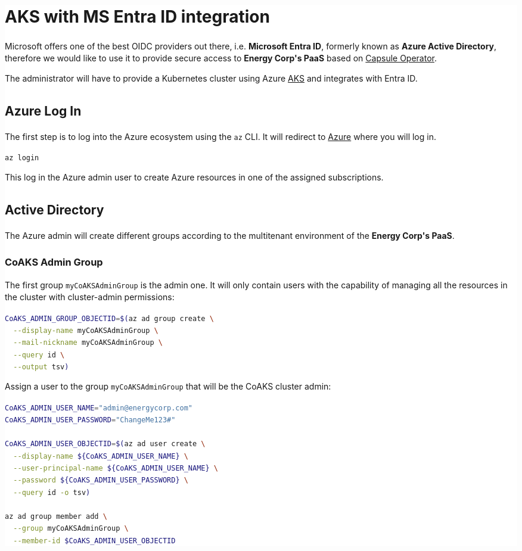 # AKS with MS Entra ID integration

Microsoft offers one of the best OIDC providers out there, i.e. **Microsoft Entra ID**, formerly known as **Azure Active Directory**, therefore we would like to use it to provide secure access to **Energy Corp's PaaS** based on [Capsule Operator](https://projectcapsule.dev/).

The administrator will have to provide a Kubernetes cluster using Azure [AKS](https://docs.microsoft.comhttps://docs.microsoft.com/en-us/azure/aks/) and integrates with Entra ID.

## Azure Log In

The first step is to log into the Azure ecosystem using the `az` CLI. It will redirect to [Azure](https://portal.azure.com) where you will log in.

```bash
az login
```

This log in the Azure admin user to create Azure resources in one of the assigned subscriptions.  

## Active Directory

The Azure admin will create different groups according to the multitenant environment of the **Energy Corp's PaaS**.

### CoAKS Admin Group

The first group `myCoAKSAdminGroup` is the admin one. It will only contain users with the capability of managing all the resources in the cluster with cluster-admin permissions:

```bash
CoAKS_ADMIN_GROUP_OBJECTID=$(az ad group create \
  --display-name myCoAKSAdminGroup \
  --mail-nickname myCoAKSAdminGroup \
  --query id \
  --output tsv)
```

Assign a user to the group `myCoAKSAdminGroup` that will be the CoAKS cluster admin:

```bash
CoAKS_ADMIN_USER_NAME="admin@energycorp.com"
CoAKS_ADMIN_USER_PASSWORD="ChangeMe123#"

CoAKS_ADMIN_USER_OBJECTID=$(az ad user create \
  --display-name ${CoAKS_ADMIN_USER_NAME} \
  --user-principal-name ${CoAKS_ADMIN_USER_NAME} \
  --password ${CoAKS_ADMIN_USER_PASSWORD} \
  --query id -o tsv)

az ad group member add \
  --group myCoAKSAdminGroup \
  --member-id $CoAKS_ADMIN_USER_OBJECTID
```
